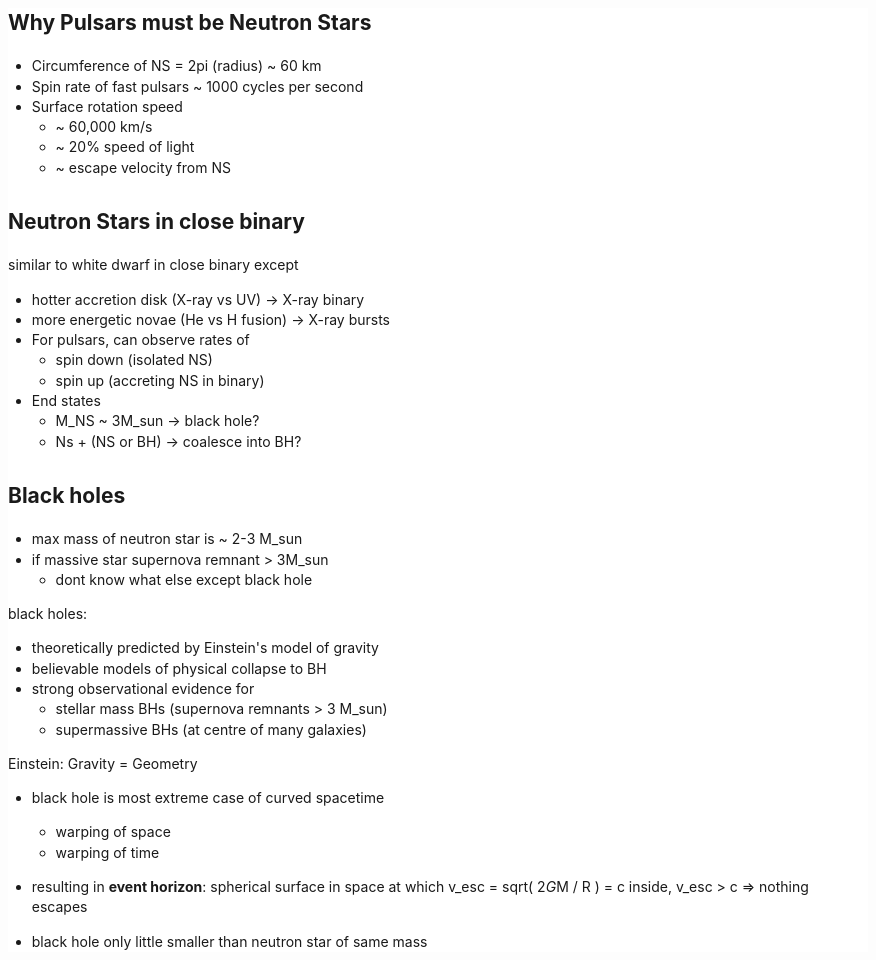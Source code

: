 ## Why Pulsars must be Neutron Stars
- Circumference of NS = 2pi (radius) ~ 60 km
- Spin rate of fast pulsars ~ 1000 cycles per second
- Surface rotation speed
	- ~ 60,000 km/s
	- ~ 20% speed of light
	- ~ escape velocity from NS

## Neutron Stars in close binary
similar to white dwarf in close binary except
- hotter accretion disk (X-ray vs UV) -> X-ray binary
- more energetic novae (He vs H fusion) -> X-ray bursts
- For pulsars, can observe rates of
	- spin down (isolated NS)
	- spin up (accreting NS in binary)
- End states
	- M_NS ~ 3M_sun -> black hole?
	- Ns + (NS or BH) -> coalesce into BH?

## Black holes
- max mass of neutron star is ~ 2-3 M_sun
- if massive star supernova remnant > 3M_sun
	- dont know what else except black hole

black holes:
- theoretically predicted by Einstein's model of gravity
- believable models of physical collapse to BH
- strong observational evidence for
	- stellar mass BHs (supernova remnants > 3 M_sun)
	- supermassive BHs (at centre of many galaxies)

Einstein: Gravity = Geometry
- black hole is most extreme case of curved spacetime
	- warping of space
	- warping of time
- resulting in __event horizon__: spherical surface in space at which
	v_esc = sqrt( 2*G*M / R ) = c
inside, v_esc > c => nothing escapes

- black hole only little smaller than neutron star of same mass
